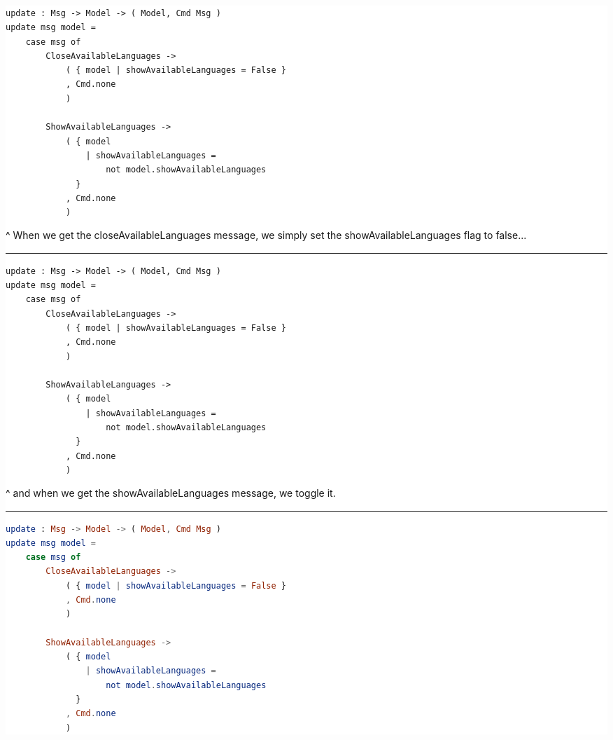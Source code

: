 
```elm, [.highlight: 4-7]
update : Msg -> Model -> ( Model, Cmd Msg )
update msg model =
    case msg of
        CloseAvailableLanguages ->
            ( { model | showAvailableLanguages = False }
            , Cmd.none
            )

        ShowAvailableLanguages ->
            ( { model
                | showAvailableLanguages =
                    not model.showAvailableLanguages
              }
            , Cmd.none
            )
```

^
When we get the closeAvailableLanguages message, we simply set the showAvailableLanguages flag to false...

---

```elm, [.highlight: 9-15]
update : Msg -> Model -> ( Model, Cmd Msg )
update msg model =
    case msg of
        CloseAvailableLanguages ->
            ( { model | showAvailableLanguages = False }
            , Cmd.none
            )

        ShowAvailableLanguages ->
            ( { model
                | showAvailableLanguages =
                    not model.showAvailableLanguages
              }
            , Cmd.none
            )
```

^
and when we get the showAvailableLanguages message, we toggle it.

---

```elm
update : Msg -> Model -> ( Model, Cmd Msg )
update msg model =
    case msg of
        CloseAvailableLanguages ->
            ( { model | showAvailableLanguages = False }
            , Cmd.none
            )

        ShowAvailableLanguages ->
            ( { model
                | showAvailableLanguages =
                    not model.showAvailableLanguages
              }
            , Cmd.none
            )
```
